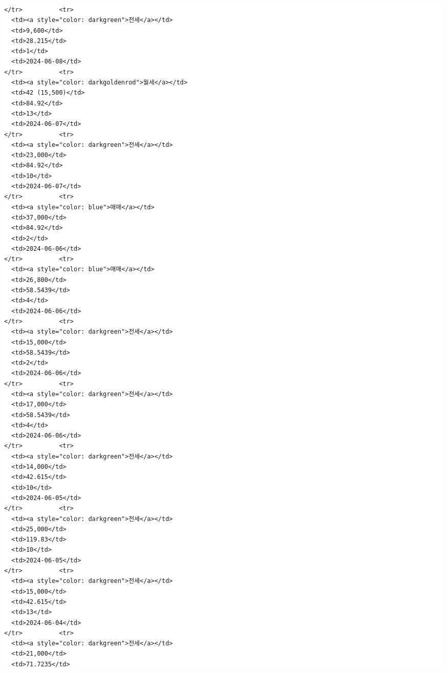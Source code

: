     </tr>          <tr>
      <td><a style="color: darkgreen">전세</a></td>
      <td>9,600</td>
      <td>28.215</td>
      <td>1</td>
      <td>2024-06-08</td>
    </tr>          <tr>
      <td><a style="color: darkgoldenrod">월세</a></td>
      <td>42 (15,500)</td>
      <td>84.92</td>
      <td>13</td>
      <td>2024-06-07</td>
    </tr>          <tr>
      <td><a style="color: darkgreen">전세</a></td>
      <td>23,000</td>
      <td>84.92</td>
      <td>10</td>
      <td>2024-06-07</td>
    </tr>          <tr>
      <td><a style="color: blue">매매</a></td>
      <td>37,000</td>
      <td>84.92</td>
      <td>2</td>
      <td>2024-06-06</td>
    </tr>          <tr>
      <td><a style="color: blue">매매</a></td>
      <td>26,800</td>
      <td>58.5439</td>
      <td>4</td>
      <td>2024-06-06</td>
    </tr>          <tr>
      <td><a style="color: darkgreen">전세</a></td>
      <td>15,000</td>
      <td>58.5439</td>
      <td>2</td>
      <td>2024-06-06</td>
    </tr>          <tr>
      <td><a style="color: darkgreen">전세</a></td>
      <td>17,000</td>
      <td>58.5439</td>
      <td>4</td>
      <td>2024-06-06</td>
    </tr>          <tr>
      <td><a style="color: darkgreen">전세</a></td>
      <td>14,000</td>
      <td>42.615</td>
      <td>10</td>
      <td>2024-06-05</td>
    </tr>          <tr>
      <td><a style="color: darkgreen">전세</a></td>
      <td>25,000</td>
      <td>119.83</td>
      <td>10</td>
      <td>2024-06-05</td>
    </tr>          <tr>
      <td><a style="color: darkgreen">전세</a></td>
      <td>15,000</td>
      <td>42.615</td>
      <td>13</td>
      <td>2024-06-04</td>
    </tr>          <tr>
      <td><a style="color: darkgreen">전세</a></td>
      <td>21,000</td>
      <td>71.7235</td>
